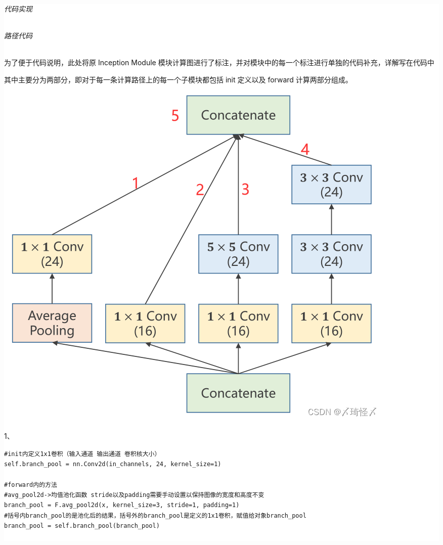 ###### 代码实现

###### 路径代码

为了便于代码说明，此处将原 Inception Module 模块计算图进行了标注，并对模块中的每一个标注进行单独的代码补充，详解写在代码中

其中主要分为两部分，即对于每一条计算路径上的每一个子模块都包括 init 定义以及 forward 计算两部分组成。  

![](<assets/1696428163523.png>)

  
1、

```
#init内定义1x1卷积（输入通道 输出通道 卷积核大小）
self.branch_pool = nn.Conv2d(in_channels, 24, kernel_size=1)

#forward内的方法
#avg_pool2d->均值池化函数 stride以及padding需要手动设置以保持图像的宽度和高度不变
branch_pool = F.avg_pool2d(x, kernel_size=3, stride=1, padding=1)
#括号内branch_pool的是池化后的结果，括号外的branch_pool是定义的1x1卷积，赋值给对象branch_pool
branch_pool = self.branch_pool(branch_pool)


```
